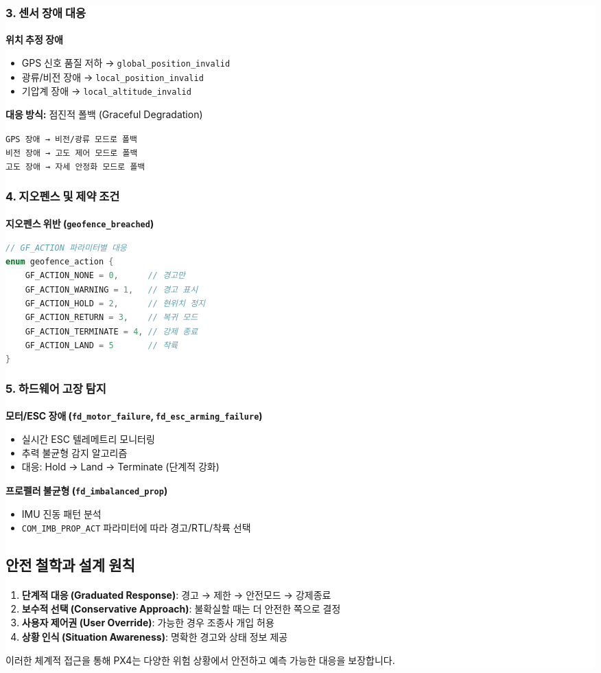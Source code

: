 ### 3. 센서 장애 대응

**위치 추정 장애**
- GPS 신호 품질 저하 → `global_position_invalid`
- 광류/비전 장애 → `local_position_invalid`
- 기압계 장애 → `local_altitude_invalid`

**대응 방식:** 점진적 폴백 (Graceful Degradation)
```
GPS 장애 → 비전/광류 모드로 폴백
비전 장애 → 고도 제어 모드로 폴백
고도 장애 → 자세 안정화 모드로 폴백
```

### 4. 지오펜스 및 제약 조건

**지오펜스 위반 (`geofence_breached`)**
```cpp
// GF_ACTION 파라미터별 대응
enum geofence_action {
    GF_ACTION_NONE = 0,      // 경고만
    GF_ACTION_WARNING = 1,   // 경고 표시
    GF_ACTION_HOLD = 2,      // 현위치 정지
    GF_ACTION_RETURN = 3,    // 복귀 모드
    GF_ACTION_TERMINATE = 4, // 강제 종료
    GF_ACTION_LAND = 5       // 착륙
}
```

### 5. 하드웨어 고장 탐지
**모터/ESC 장애 (`fd_motor_failure`, `fd_esc_arming_failure`)**
- 실시간 ESC 텔레메트리 모니터링
- 추력 불균형 감지 알고리즘
- 대응: Hold → Land → Terminate (단계적 강화)

**프로펠러 불균형 (`fd_imbalanced_prop`)**
- IMU 진동 패턴 분석
- `COM_IMB_PROP_ACT` 파라미터에 따라 경고/RTL/착륙 선택

## 안전 철학과 설계 원칙
1. **단계적 대응 (Graduated Response)**: 경고 → 제한 → 안전모드 → 강제종료
2. **보수적 선택 (Conservative Approach)**: 불확실할 때는 더 안전한 쪽으로 결정
3. **사용자 제어권 (User Override)**: 가능한 경우 조종사 개입 허용
4. **상황 인식 (Situation Awareness)**: 명확한 경고와 상태 정보 제공

이러한 체계적 접근을 통해 PX4는 다양한 위험 상황에서 안전하고 예측 가능한 대응을 보장합니다.
